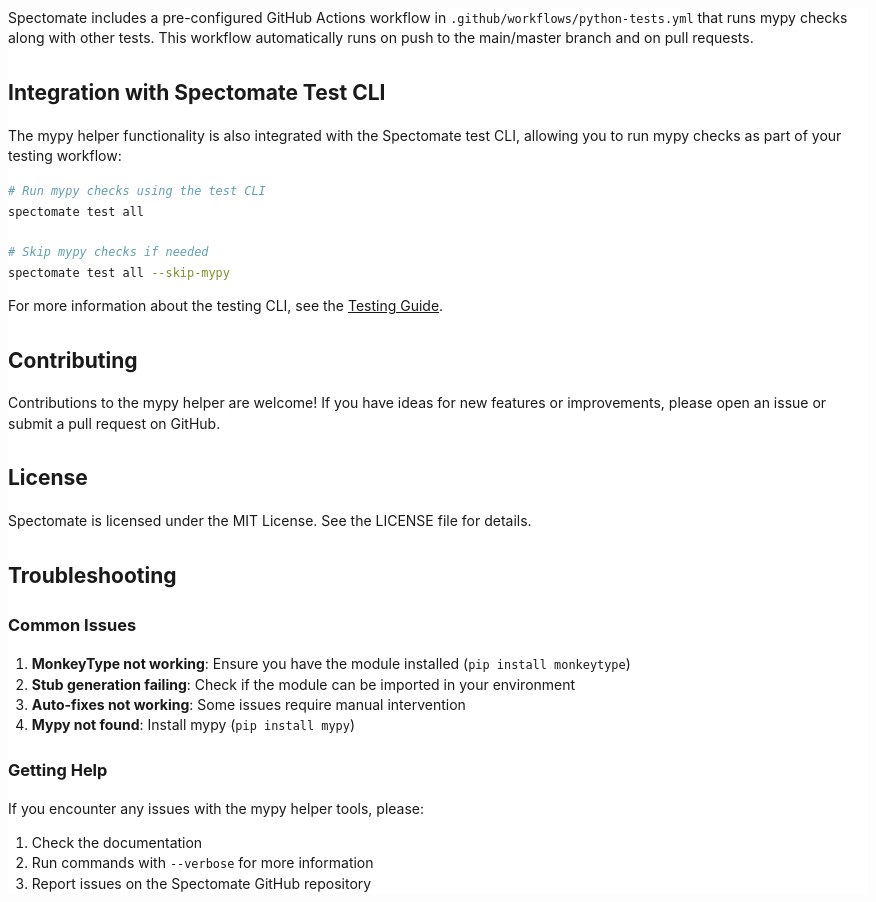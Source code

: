 Spectomate includes a pre-configured GitHub Actions workflow in `.github/workflows/python-tests.yml` that runs mypy checks along with other tests. This workflow automatically runs on push to the main/master branch and on pull requests.

## Integration with Spectomate Test CLI

The mypy helper functionality is also integrated with the Spectomate test CLI, allowing you to run mypy checks as part of your testing workflow:

```bash
# Run mypy checks using the test CLI
spectomate test all

# Skip mypy checks if needed
spectomate test all --skip-mypy
```

For more information about the testing CLI, see the [Testing Guide](TESTING.md).

## Contributing

Contributions to the mypy helper are welcome! If you have ideas for new features or improvements, please open an issue or submit a pull request on GitHub.

## License

Spectomate is licensed under the MIT License. See the LICENSE file for details.

## Troubleshooting

### Common Issues

1. **MonkeyType not working**: Ensure you have the module installed (`pip install monkeytype`)
2. **Stub generation failing**: Check if the module can be imported in your environment
3. **Auto-fixes not working**: Some issues require manual intervention
4. **Mypy not found**: Install mypy (`pip install mypy`)

### Getting Help

If you encounter any issues with the mypy helper tools, please:

1. Check the documentation
2. Run commands with `--verbose` for more information
3. Report issues on the Spectomate GitHub repository
